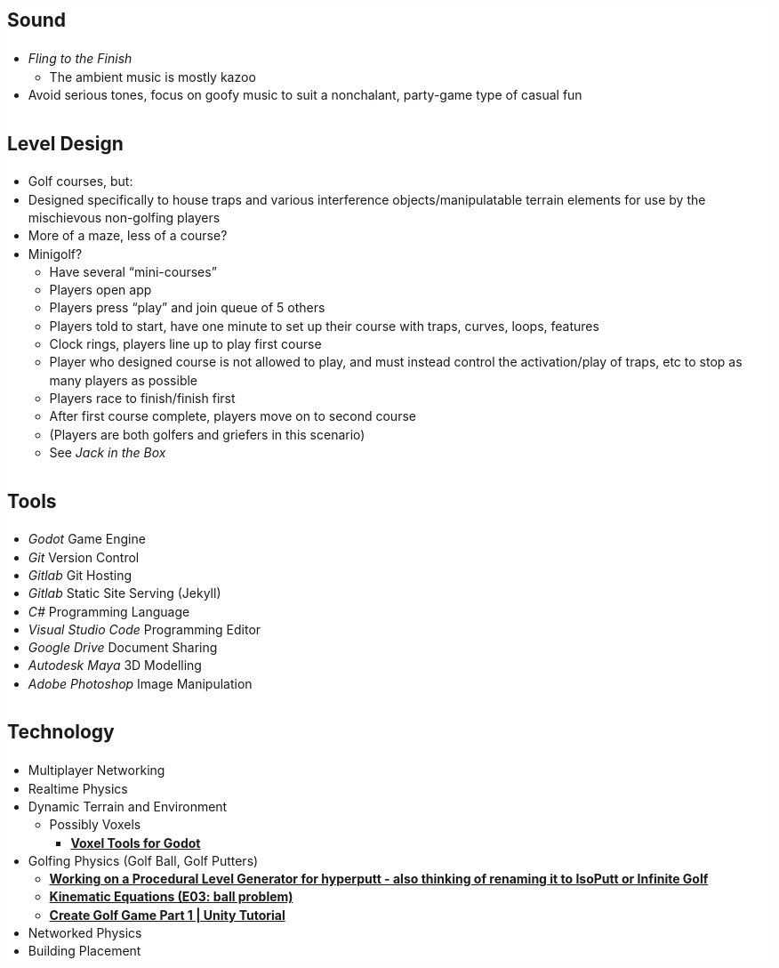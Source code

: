 
## Sound
- *Fling to the Finish*
    - The ambient music is mostly kazoo
- Avoid serious tones, focus on goofy music to suit a nonchalant, party-game type of casual fun


## Level Design
- Golf courses, but: 
- Designed specifically to house traps and various interference objects/manipulatable terrain elements for use by the mischievous non-golfing players
- More of a maze, less of a course?
- Minigolf?
    - Have several “mini-courses”
    - Players open app
    - Players press “play” and join queue of 5 others
    - Players told to start, have one minute to set up their course with traps, curves, loops, features
    - Clock rings, players line up to play first course
    - Player who designed course is not allowed to play, and must instead control the activation/play of traps, etc to stop as many players as possible
    - Players race to finish/finish first
    - After first course complete, players move on to second course
    - (Players are both golfers and griefers in this scenario)
    - See *Jack in the Box*


## Tools
- *Godot* Game Engine
- *Git* Version Control
- *Gitlab* Git Hosting
- *Gitlab* Static Site Serving  (Jekyll)
- *C#* Programming Language
- *Visual Studio Code* Programming Editor
- *Google Drive* Document Sharing
- *Autodesk Maya* 3D Modelling
- *Adobe Photoshop* Image Manipulation


## Technology
- Multiplayer Networking
- Realtime Physics
- Dynamic Terrain and Environment
    - Possibly Voxels
        - **[Voxel Tools for Godot](https://github.com/Zylann/godot_voxel)**
- Golfing Physics (Golf Ball, Golf Putters)
    - **[Working on a Procedural Level Generator for hyperputt - also thinking of renaming it to IsoPutt or Infinite Golf](https://www.reddit.com/r/godot/comments/fv5c7a/working_on_a_procedural_level_generator_for/)**
    - **[Kinematic Equations (E03: ball problem)](https://www.youtube.com/watch?v=IvT8hjy6q4o)**
    - **[Create Golf Game Part 1 | Unity Tutorial](https://www.youtube.com/watch?v=dIGJ_ltO1Q0)**
- Networked Physics
- Building Placement
